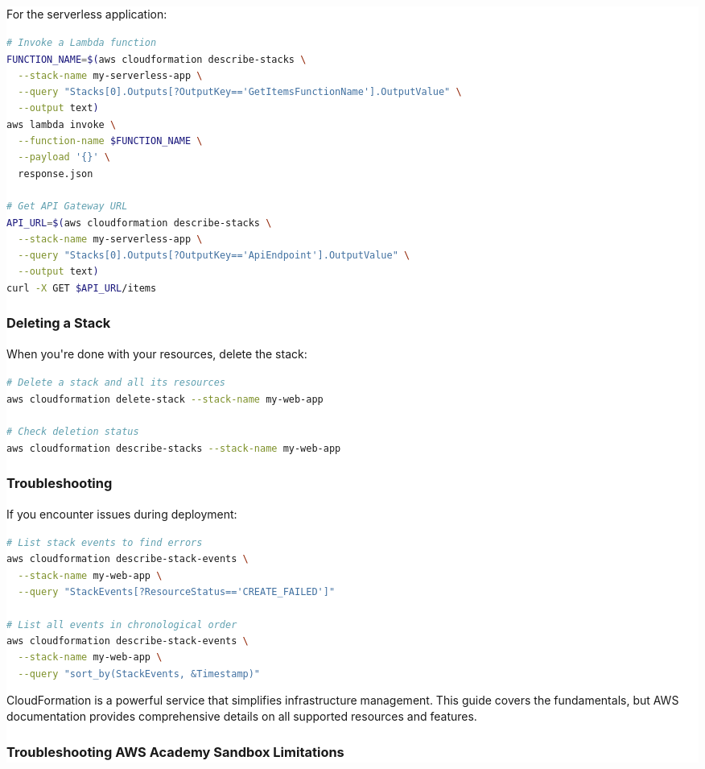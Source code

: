 For the serverless application:

```bash
# Invoke a Lambda function
FUNCTION_NAME=$(aws cloudformation describe-stacks \
  --stack-name my-serverless-app \
  --query "Stacks[0].Outputs[?OutputKey=='GetItemsFunctionName'].OutputValue" \
  --output text)
aws lambda invoke \
  --function-name $FUNCTION_NAME \
  --payload '{}' \
  response.json

# Get API Gateway URL
API_URL=$(aws cloudformation describe-stacks \
  --stack-name my-serverless-app \
  --query "Stacks[0].Outputs[?OutputKey=='ApiEndpoint'].OutputValue" \
  --output text)
curl -X GET $API_URL/items
```

### Deleting a Stack

When you're done with your resources, delete the stack:

```bash
# Delete a stack and all its resources
aws cloudformation delete-stack --stack-name my-web-app

# Check deletion status
aws cloudformation describe-stacks --stack-name my-web-app
```

### Troubleshooting

If you encounter issues during deployment:

```bash
# List stack events to find errors
aws cloudformation describe-stack-events \
  --stack-name my-web-app \
  --query "StackEvents[?ResourceStatus=='CREATE_FAILED']"

# List all events in chronological order
aws cloudformation describe-stack-events \
  --stack-name my-web-app \
  --query "sort_by(StackEvents, &Timestamp)"
```

CloudFormation is a powerful service that simplifies infrastructure management. This guide covers the fundamentals, but AWS documentation provides comprehensive details on all supported resources and features.

### Troubleshooting AWS Academy Sandbox Limitations
